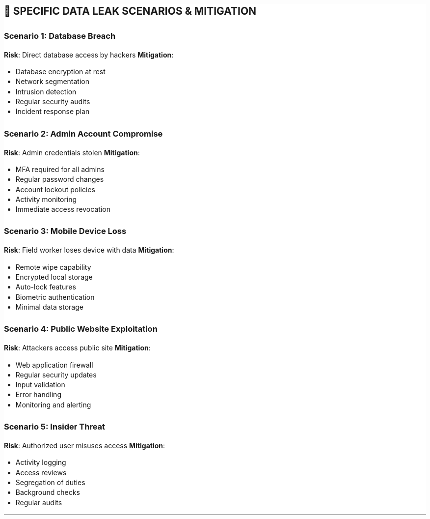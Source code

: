 
## 🚨 SPECIFIC DATA LEAK SCENARIOS & MITIGATION

### Scenario 1: **Database Breach**
**Risk**: Direct database access by hackers
**Mitigation**:
- Database encryption at rest
- Network segmentation
- Intrusion detection
- Regular security audits
- Incident response plan

### Scenario 2: **Admin Account Compromise**
**Risk**: Admin credentials stolen
**Mitigation**:
- MFA required for all admins
- Regular password changes
- Account lockout policies
- Activity monitoring
- Immediate access revocation

### Scenario 3: **Mobile Device Loss**
**Risk**: Field worker loses device with data
**Mitigation**:
- Remote wipe capability
- Encrypted local storage
- Auto-lock features
- Biometric authentication
- Minimal data storage

### Scenario 4: **Public Website Exploitation**
**Risk**: Attackers access public site
**Mitigation**:
- Web application firewall
- Regular security updates
- Input validation
- Error handling
- Monitoring and alerting

### Scenario 5: **Insider Threat**
**Risk**: Authorized user misuses access
**Mitigation**:
- Activity logging
- Access reviews
- Segregation of duties
- Background checks
- Regular audits

---
